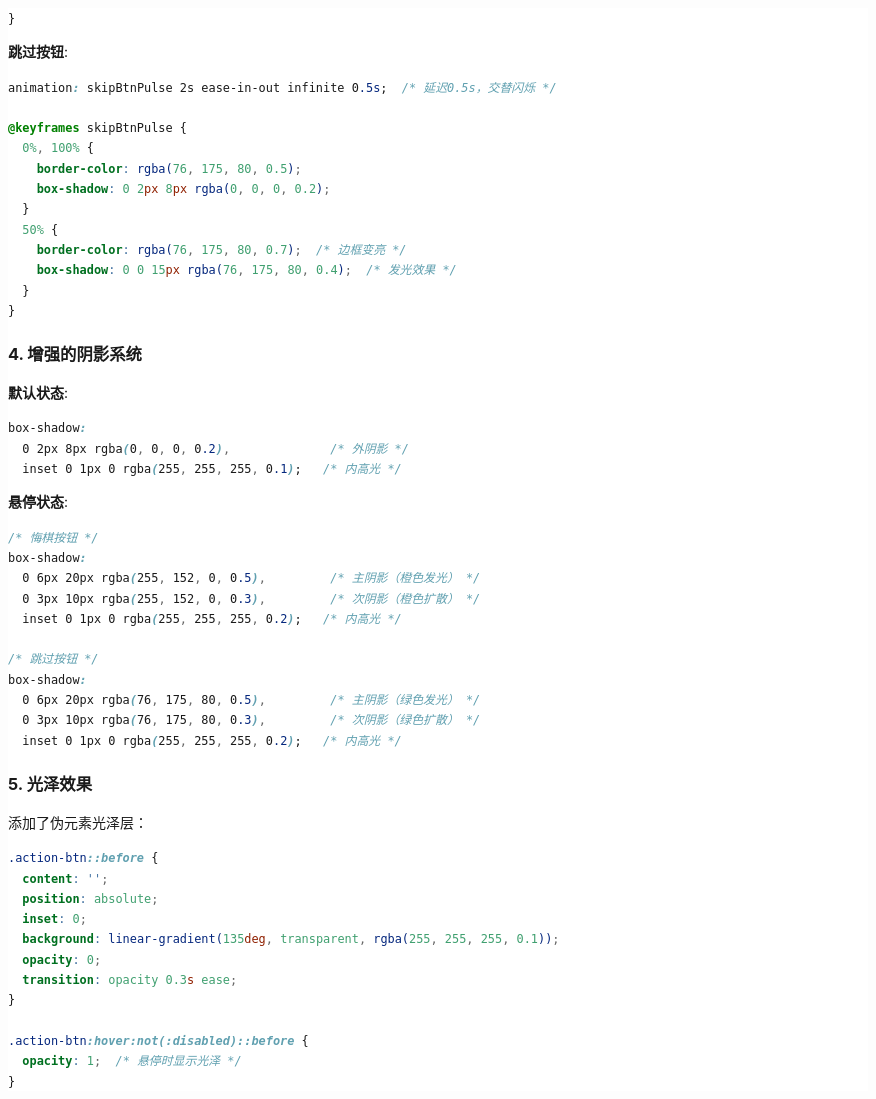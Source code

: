 ```css
}
```

**跳过按钮**:
```css
animation: skipBtnPulse 2s ease-in-out infinite 0.5s;  /* 延迟0.5s，交替闪烁 */

@keyframes skipBtnPulse {
  0%, 100% {
    border-color: rgba(76, 175, 80, 0.5);
    box-shadow: 0 2px 8px rgba(0, 0, 0, 0.2);
  }
  50% {
    border-color: rgba(76, 175, 80, 0.7);  /* 边框变亮 */
    box-shadow: 0 0 15px rgba(76, 175, 80, 0.4);  /* 发光效果 */
  }
}
```

### 4. 增强的阴影系统

**默认状态**:
```css
box-shadow: 
  0 2px 8px rgba(0, 0, 0, 0.2),              /* 外阴影 */
  inset 0 1px 0 rgba(255, 255, 255, 0.1);   /* 内高光 */
```

**悬停状态**:
```css
/* 悔棋按钮 */
box-shadow: 
  0 6px 20px rgba(255, 152, 0, 0.5),         /* 主阴影（橙色发光） */
  0 3px 10px rgba(255, 152, 0, 0.3),         /* 次阴影（橙色扩散） */
  inset 0 1px 0 rgba(255, 255, 255, 0.2);   /* 内高光 */

/* 跳过按钮 */
box-shadow: 
  0 6px 20px rgba(76, 175, 80, 0.5),         /* 主阴影（绿色发光） */
  0 3px 10px rgba(76, 175, 80, 0.3),         /* 次阴影（绿色扩散） */
  inset 0 1px 0 rgba(255, 255, 255, 0.2);   /* 内高光 */
```

### 5. 光泽效果

添加了伪元素光泽层：

```css
.action-btn::before {
  content: '';
  position: absolute;
  inset: 0;
  background: linear-gradient(135deg, transparent, rgba(255, 255, 255, 0.1));
  opacity: 0;
  transition: opacity 0.3s ease;
}

.action-btn:hover:not(:disabled)::before {
  opacity: 1;  /* 悬停时显示光泽 */
}
```
